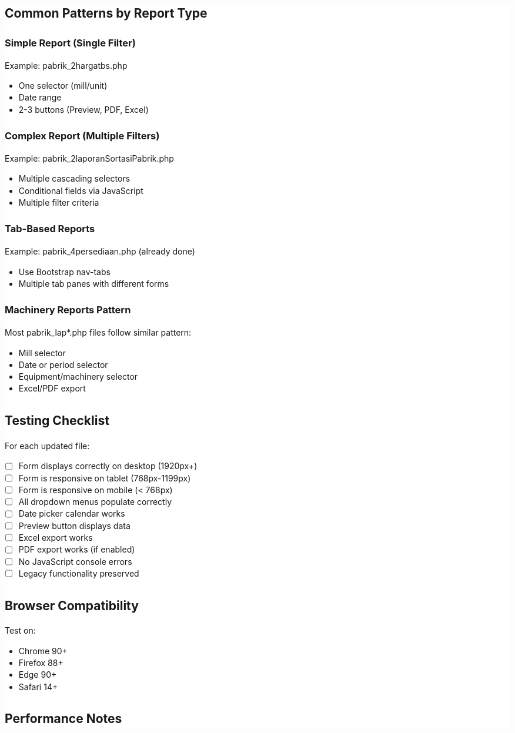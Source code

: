 ## Common Patterns by Report Type

### Simple Report (Single Filter)
Example: pabrik_2hargatbs.php
- One selector (mill/unit)
- Date range
- 2-3 buttons (Preview, PDF, Excel)

### Complex Report (Multiple Filters)
Example: pabrik_2laporanSortasiPabrik.php
- Multiple cascading selectors
- Conditional fields via JavaScript
- Multiple filter criteria

### Tab-Based Reports
Example: pabrik_4persediaan.php (already done)
- Use Bootstrap nav-tabs
- Multiple tab panes with different forms

### Machinery Reports Pattern
Most pabrik_lap*.php files follow similar pattern:
- Mill selector
- Date or period selector
- Equipment/machinery selector
- Excel/PDF export

## Testing Checklist

For each updated file:
- [ ] Form displays correctly on desktop (1920px+)
- [ ] Form is responsive on tablet (768px-1199px)
- [ ] Form is responsive on mobile (< 768px)
- [ ] All dropdown menus populate correctly
- [ ] Date picker calendar works
- [ ] Preview button displays data
- [ ] Excel export works
- [ ] PDF export works (if enabled)
- [ ] No JavaScript console errors
- [ ] Legacy functionality preserved

## Browser Compatibility

Test on:
- Chrome 90+
- Firefox 88+
- Edge 90+
- Safari 14+

## Performance Notes
